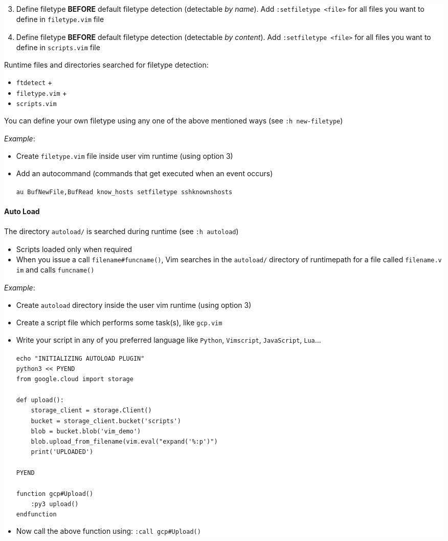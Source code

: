 3. Define filetype **BEFORE** default filetype detection (detectable _by name_). Add `:setfiletype <file>` for all files you want to define in `filetype.vim` file

4. Define filetype **BEFORE** default filetype detection (detectable _by content_). Add `:setfiletype <file>` for all files you want to define in `scripts.vim` file

Runtime files and directories searched for filetype detection:

- `ftdetect` +
- `filetype.vim` +
- `scripts.vim`

You can define your own filetype using any one of the above mentioned ways (see `:h new-filetype`)

_Example_:

- Create `filetype.vim` file inside user vim runtime (using option 3)
- Add an autocommand (commands that get executed when an event occurs)

  ```vim
  au BufNewFile,BufRead know_hosts setfiletype sshknownshosts
  ```

#### Auto Load

The directory `autoload/` is searched during runtime (see `:h autoload`)

- Scripts loaded only when required
- When you issue a call `filename#funcname()`, Vim searches in the `autoload/` directory of runtimepath for a file called `filename.vim` and calls `funcname()`

_Example_:

- Create `autoload` directory inside the user vim runtime (using option 3)
- Create a script file which performs some task(s), like `gcp.vim`
- Write your script in any of you preferred language like `Python`, `Vimscript`, `JavaScript`, `Lua`...

  ```vim
  echo "INITIALIZING AUTOLOAD PLUGIN"
  python3 << PYEND
  from google.cloud import storage

  def upload():
      storage_client = storage.Client()
      bucket = storage_client.bucket('scripts')
      blob = bucket.blob('vim_demo')
      blob.upload_from_filename(vim.eval("expand('%:p')")
      print('UPLOADED')

  PYEND

  function gcp#Upload()
      :py3 upload()
  endfunction
  ```

- Now call the above function using: `:call gcp#Upload()`
